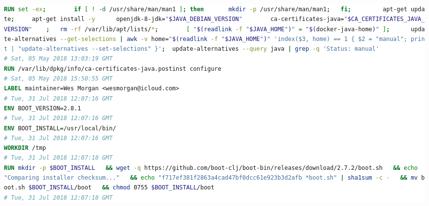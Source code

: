 ```dockerfile
RUN set -ex; 		if [ ! -d /usr/share/man/man1 ]; then 		mkdir -p /usr/share/man/man1; 	fi; 		apt-get update; 	apt-get install -y 		openjdk-8-jdk="$JAVA_DEBIAN_VERSION" 		ca-certificates-java="$CA_CERTIFICATES_JAVA_VERSION" 	; 	rm -rf /var/lib/apt/lists/*; 		[ "$(readlink -f "$JAVA_HOME")" = "$(docker-java-home)" ]; 		update-alternatives --get-selections | awk -v home="$(readlink -f "$JAVA_HOME")" 'index($3, home) == 1 { $2 = "manual"; print | "update-alternatives --set-selections" }'; 	update-alternatives --query java | grep -q 'Status: manual'
# Sat, 05 May 2018 13:03:19 GMT
RUN /var/lib/dpkg/info/ca-certificates-java.postinst configure
# Sat, 05 May 2018 15:50:55 GMT
LABEL maintainer=Wes Morgan <wesmorgan@icloud.com>
# Tue, 31 Jul 2018 12:07:16 GMT
ENV BOOT_VERSION=2.8.1
# Tue, 31 Jul 2018 12:07:16 GMT
ENV BOOT_INSTALL=/usr/local/bin/
# Tue, 31 Jul 2018 12:07:16 GMT
WORKDIR /tmp
# Tue, 31 Jul 2018 12:07:18 GMT
RUN mkdir -p $BOOT_INSTALL   && wget -q https://github.com/boot-clj/boot-bin/releases/download/2.7.2/boot.sh   && echo "Comparing installer checksum..."   && echo "f717ef381f2863a4cad47bf0dcc61e923b3d2afb *boot.sh" | sha1sum -c -   && mv boot.sh $BOOT_INSTALL/boot   && chmod 0755 $BOOT_INSTALL/boot
# Tue, 31 Jul 2018 12:07:18 GMT
